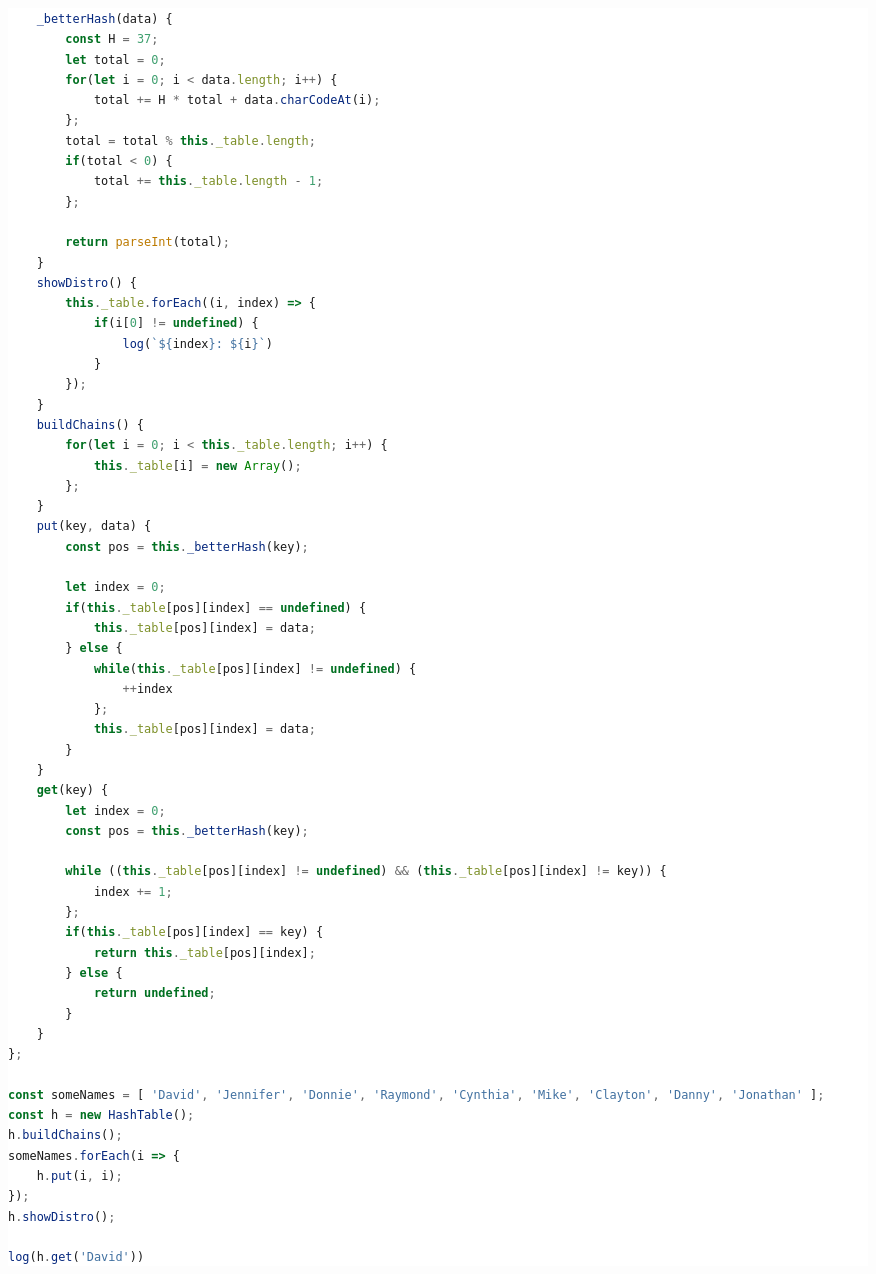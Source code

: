 ```js
    _betterHash(data) {
        const H = 37;
        let total = 0;
        for(let i = 0; i < data.length; i++) {
            total += H * total + data.charCodeAt(i);
        };
        total = total % this._table.length;
        if(total < 0) {
            total += this._table.length - 1;
        };
        
        return parseInt(total);
    }
    showDistro() {
        this._table.forEach((i, index) => {
            if(i[0] != undefined) {
                log(`${index}: ${i}`)
            }
        });
    }
    buildChains() {
        for(let i = 0; i < this._table.length; i++) {
            this._table[i] = new Array();
        };
    }
    put(key, data) {
        const pos = this._betterHash(key);

        let index = 0;
        if(this._table[pos][index] == undefined) {
            this._table[pos][index] = data;
        } else {
            while(this._table[pos][index] != undefined) {
                ++index
            };
            this._table[pos][index] = data;
        }
    }
    get(key) {
        let index = 0;
        const pos = this._betterHash(key);
        
        while ((this._table[pos][index] != undefined) && (this._table[pos][index] != key)) {
            index += 1;
        };
        if(this._table[pos][index] == key) {
            return this._table[pos][index];
        } else {
            return undefined;
        }
    }
};

const someNames = [ 'David', 'Jennifer', 'Donnie', 'Raymond', 'Cynthia', 'Mike', 'Clayton', 'Danny', 'Jonathan' ];
const h = new HashTable();
h.buildChains();
someNames.forEach(i => {
    h.put(i, i);
});
h.showDistro();

log(h.get('David'))
```